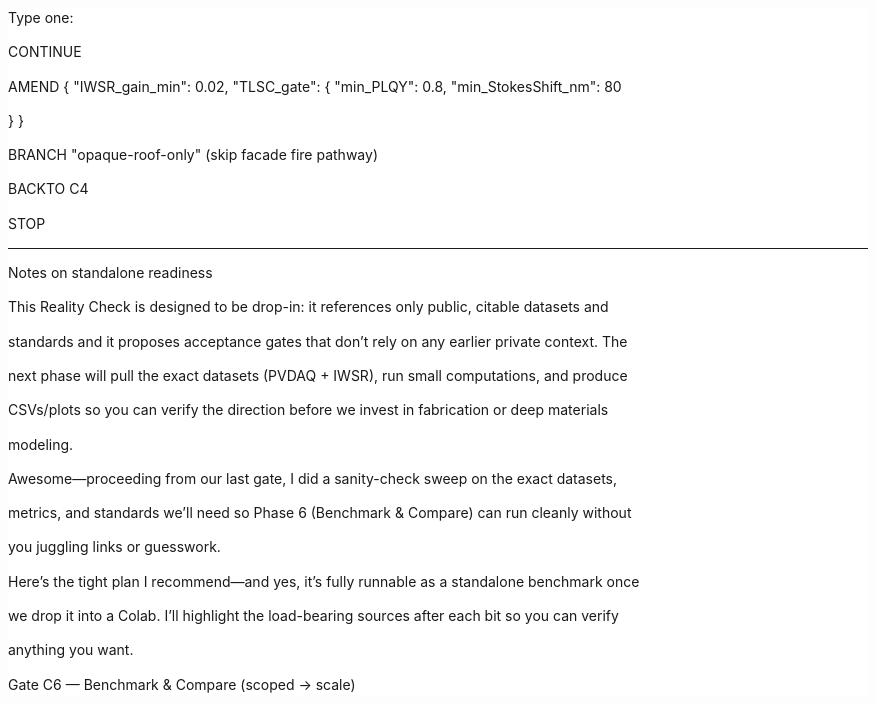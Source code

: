Type one: 

CONTINUE 

AMEND { "IWSR_gain_min": 0.02, "TLSC_gate": { "min_PLQY": 0.8, "min_StokesShift_nm": 80 

} } 

BRANCH "opaque-roof-only" (skip facade fire pathway) 

BACKTO C4 

STOP 

--- 

Notes on standalone readiness 

This Reality Check is designed to be drop-in: it references only public, citable datasets and 

standards and it proposes acceptance gates that don’t rely on any earlier private context. The 

next phase will pull the exact datasets (PVDAQ + IWSR), run small computations, and produce 

CSVs/plots so you can verify the direction before we invest in fabrication or deep materials 

modeling. 

 

 

 

 

 

 

 

 

 

 

 

 

 

 

 

 

 

Awesome—proceeding from our last gate, I did a sanity-check sweep on the exact datasets, 

metrics, and standards we’ll need so Phase 6 (Benchmark & Compare) can run cleanly without 

you juggling links or guesswork. 

Here’s the tight plan I recommend—and yes, it’s fully runnable as a standalone benchmark once 

we drop it into a Colab. I’ll highlight the load-bearing sources after each bit so you can verify 

anything you want. 

Gate C6 — Benchmark & Compare (scoped → scale) 
